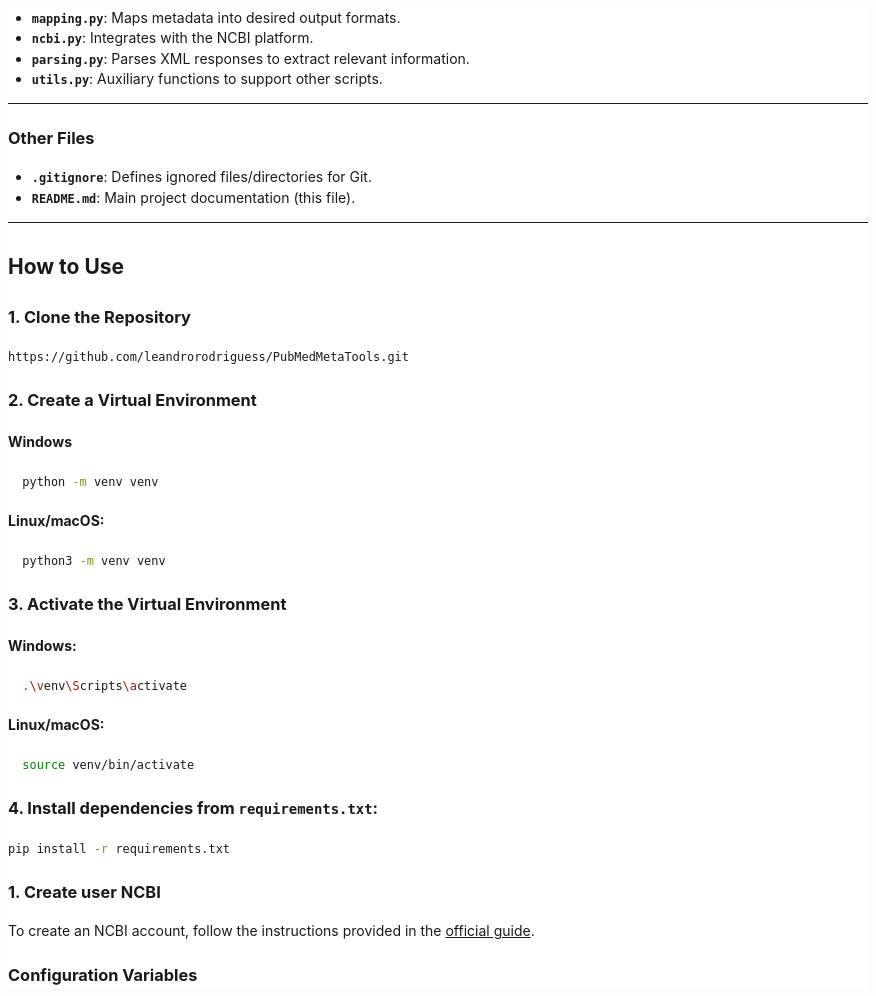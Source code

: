 - **`mapping.py`**: Maps metadata into desired output formats.  
- **`ncbi.py`**: Integrates with the NCBI platform.  
- **`parsing.py`**: Parses XML responses to extract relevant information.  
- **`utils.py`**: Auxiliary functions to support other scripts.  

---

### Other Files  

- **`.gitignore`**: Defines ignored files/directories for Git.  
- **`README.md`**: Main project documentation (this file).  

---


## **How to Use**

### 1. Clone the Repository
  ```bash
  https://github.com/leandrorodriguess/PubMedMetaTools.git
  ```

### 2. Create a Virtual Environment
  #### Windows 
  ```bash
    python -m venv venv
  ```
  #### Linux/macOS:
  ```bash
    python3 -m venv venv
  ```

### 3. Activate the Virtual Environment
  #### Windows:
  ```bash
    .\venv\Scripts\activate
  ```
  #### Linux/macOS:
  ```bash
    source venv/bin/activate
  ```
### 4. Install dependencies from `requirements.txt`:  
   ```bash
   pip install -r requirements.txt
   ```
### 1. Create user NCBI 
To create an NCBI account, follow the instructions provided in the [official guide](https://ncbiinsights.ncbi.nlm.nih.gov/2017/11/02/new-api-keys-for-the-e-utilities/).

### Configuration Variables
